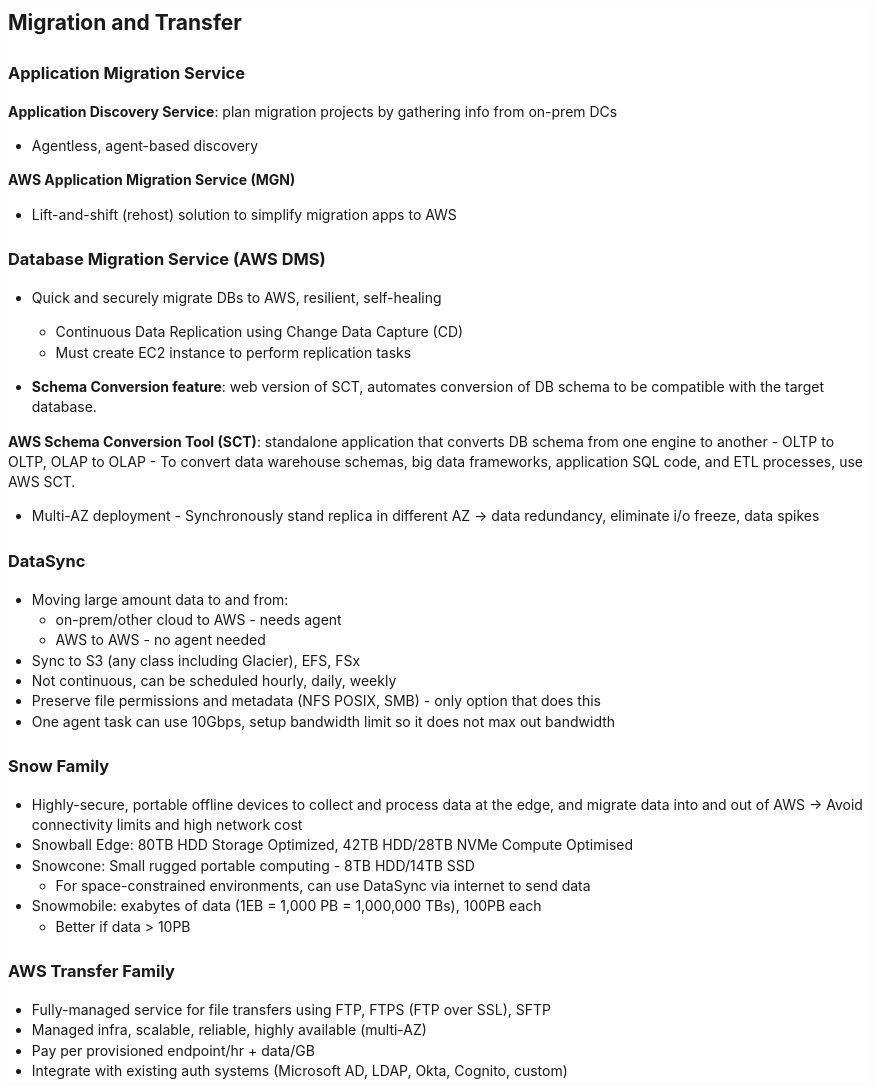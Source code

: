 ## Migration and Transfer

### Application Migration Service

**Application Discovery Service**: plan migration projects by gathering info from on-prem DCs

- Agentless, agent-based discovery

**AWS Application Migration Service (MGN)**

- Lift-and-shift (rehost) solution to simplify migration apps to AWS

### Database Migration Service (AWS DMS)

- Quick and securely migrate DBs to AWS, resilient, self-healing
    - Continuous Data Replication using Change Data Capture (CD)
    - Must create EC2 instance to perform replication tasks

- **Schema Conversion feature**: web version of SCT, automates conversion of DB schema to be compatible with the target database. 

**AWS Schema Conversion Tool (SCT)**: standalone application that converts DB schema from one engine to another
    - OLTP to OLTP, OLAP to OLAP
    - To convert data warehouse schemas, big data frameworks, application SQL code, and ETL processes, use AWS SCT.
- Multi-AZ deployment - Synchronously stand replica in different AZ → data redundancy, eliminate i/o freeze, data spikes

### DataSync

- Moving large amount data to and from:
    - on-prem/other cloud to AWS - needs agent
    - AWS to AWS - no agent needed
- Sync to S3 (any class including Glacier), EFS, FSx
- Not continuous, can be scheduled hourly, daily, weekly
- Preserve file permissions and metadata (NFS POSIX, SMB) - only option that does this
- One agent task can use 10Gbps, setup bandwidth limit so it does not max out bandwidth

### Snow Family

- Highly-secure, portable offline devices to collect and process data at the edge, and migrate data into and out of AWS → Avoid connectivity limits and high network cost
- Snowball Edge: 80TB HDD Storage Optimized, 42TB HDD/28TB NVMe Compute Optimised
- Snowcone: Small rugged portable computing - 8TB HDD/14TB SSD
    - For space-constrained environments, can use DataSync via internet to send data
- Snowmobile: exabytes of data (1EB = 1,000 PB = 1,000,000 TBs), 100PB each
    - Better if data > 10PB

### AWS Transfer Family

- Fully-managed service for file transfers using FTP, FTPS (FTP over SSL), SFTP
- Managed infra, scalable, reliable, highly available (multi-AZ)
- Pay per provisioned endpoint/hr + data/GB
- Integrate with existing auth systems (Microsoft AD, LDAP, Okta, Cognito, custom)
